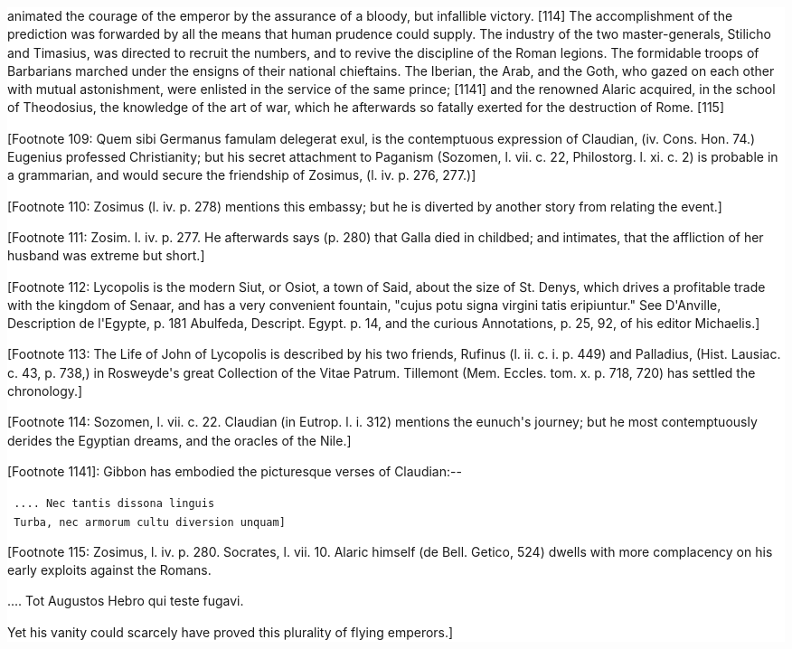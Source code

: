 animated the courage of the emperor by the assurance of a bloody, but
infallible victory. [114] The accomplishment of the prediction was
forwarded by all the means that human prudence could supply. The
industry of the two master-generals, Stilicho and Timasius, was directed
to recruit the numbers, and to revive the discipline of the Roman
legions. The formidable troops of Barbarians marched under the ensigns
of their national chieftains. The Iberian, the Arab, and the Goth,
who gazed on each other with mutual astonishment, were enlisted in the
service of the same prince; [1141] and the renowned Alaric acquired,
in the school of Theodosius, the knowledge of the art of war, which he
afterwards so fatally exerted for the destruction of Rome. [115]

[Footnote 109: Quem sibi Germanus famulam delegerat exul, is the
contemptuous expression of Claudian, (iv. Cons. Hon. 74.) Eugenius
professed Christianity; but his secret attachment to Paganism (Sozomen,
l. vii. c. 22, Philostorg. l. xi. c. 2) is probable in a grammarian, and
would secure the friendship of Zosimus, (l. iv. p. 276, 277.)]

[Footnote 110: Zosimus (l. iv. p. 278) mentions this embassy; but he is
diverted by another story from relating the event.]

[Footnote 111: Zosim. l. iv. p. 277. He afterwards says (p. 280) that
Galla died in childbed; and intimates, that the affliction of her
husband was extreme but short.]

[Footnote 112: Lycopolis is the modern Siut, or Osiot, a town of Said,
about the size of St. Denys, which drives a profitable trade with the
kingdom of Senaar, and has a very convenient fountain, "cujus potu signa
virgini tatis eripiuntur." See D'Anville, Description de l'Egypte, p.
181 Abulfeda, Descript. Egypt. p. 14, and the curious Annotations, p.
25, 92, of his editor Michaelis.]

[Footnote 113: The Life of John of Lycopolis is described by his two
friends, Rufinus (l. ii. c. i. p. 449) and Palladius, (Hist. Lausiac.
c. 43, p. 738,) in Rosweyde's great Collection of the Vitae Patrum.
Tillemont (Mem. Eccles. tom. x. p. 718, 720) has settled the
chronology.]

[Footnote 114: Sozomen, l. vii. c. 22. Claudian (in Eutrop. l. i. 312)
mentions the eunuch's journey; but he most contemptuously derides the
Egyptian dreams, and the oracles of the Nile.]

[Footnote 1141]: Gibbon has embodied the picturesque verses of
Claudian:--

     .... Nec tantis dissona linguis
     Turba, nec armorum cultu diversion unquam]

[Footnote 115: Zosimus, l. iv. p. 280. Socrates, l. vii. 10. Alaric
himself (de Bell. Getico, 524) dwells with more complacency on his early
exploits against the Romans.

.... Tot Augustos Hebro qui teste fugavi.

Yet his vanity could scarcely have proved this plurality of flying
emperors.]
